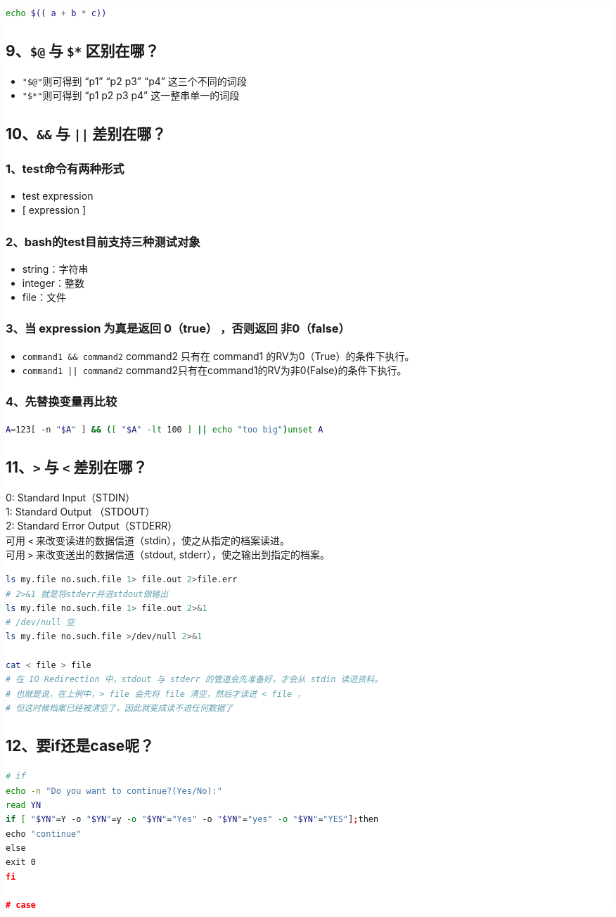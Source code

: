 ```bash
echo $(( a + b * c))
```
<a name="qWsOU"></a>
## 9、`$@` 与 `$*` 区别在哪？

- `"$@"`则可得到 “p1” “p2 p3” “p4” 这三个不同的词段
- `"$*"`则可得到 “p1 p2 p3 p4” 这一整串单一的词段
<a name="Y04Sg"></a>
## 10、`&&` 与 `||` 差别在哪？
<a name="zOvkQ"></a>
### 1、test命令有两种形式

- test expression
- [ expression ]
<a name="M7Ez2"></a>
### 2、bash的test目前支持三种测试对象

- string：字符串
- integer：整数
- file：文件
<a name="SBMUT"></a>
### 3、当 expression 为真是返回 0（true） ，否则返回 非0（false）

- `command1 && command2`  command2 只有在 command1 的RV为0（True）的条件下执行。
- `command1 || command2`  command2只有在command1的RV为非0(False)的条件下执行。
<a name="IpJQS"></a>
### 4、先替换变量再比较
```bash
A=123[ -n "$A" ] && ([ "$A" -lt 100 ] || echo "too big")unset A
```
<a name="Ixczw"></a>
## 11、`>` 与 `<` 差别在哪？
0: Standard Input（STDIN）<br />1: Standard Output （STDOUT）<br />2: Standard Error Output（STDERR）<br />可用 `<` 来改变读进的数据信道（stdin），使之从指定的档案读进。<br />可用 `>` 来改变送出的数据信道（stdout, stderr），使之输出到指定的档案。
```bash
ls my.file no.such.file 1> file.out 2>file.err
# 2>&1 就是将stderr并进stdout做输出
ls my.file no.such.file 1> file.out 2>&1
# /dev/null 空
ls my.file no.such.file >/dev/null 2>&1

cat < file > file
# 在 IO Redirection 中，stdout 与 stderr 的管道会先准备好，才会从 stdin 读进资料。
# 也就是说，在上例中，> file 会先将 file 清空，然后才读进 < file ， 
# 但这时候档案已经被清空了，因此就变成读不进任何数据了
```
<a name="PBSXB"></a>
## 12、要if还是case呢？
```bash
# if
echo -n "Do you want to continue?(Yes/No):"
read YN
if [ "$YN"=Y -o "$YN"=y -o "$YN"="Yes" -o "$YN"="yes" -o "$YN"="YES"];then
echo "continue"
else
exit 0
fi

# case
```